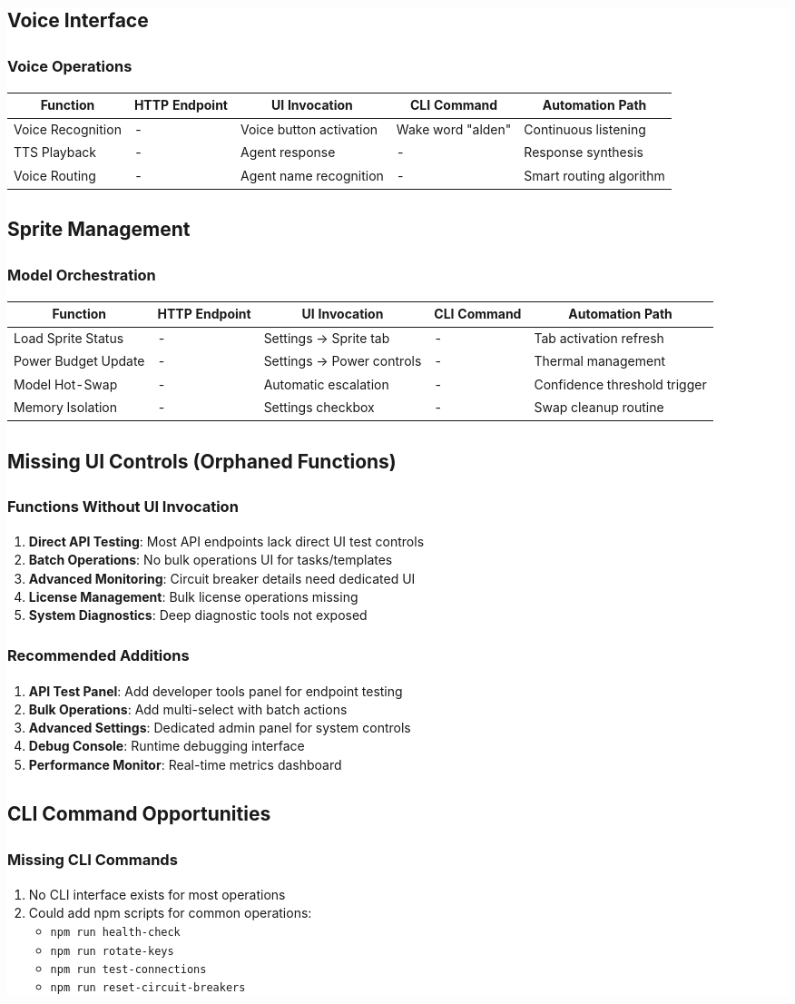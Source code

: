 ## Voice Interface

### Voice Operations
| Function | HTTP Endpoint | UI Invocation | CLI Command | Automation Path |
|----------|---------------|---------------|-------------|-----------------|
| Voice Recognition | - | Voice button activation | Wake word "alden" | Continuous listening |
| TTS Playback | - | Agent response | - | Response synthesis |
| Voice Routing | - | Agent name recognition | - | Smart routing algorithm |

## Sprite Management

### Model Orchestration
| Function | HTTP Endpoint | UI Invocation | CLI Command | Automation Path |
|----------|---------------|---------------|-------------|-----------------|
| Load Sprite Status | - | Settings → Sprite tab | - | Tab activation refresh |
| Power Budget Update | - | Settings → Power controls | - | Thermal management |
| Model Hot-Swap | - | Automatic escalation | - | Confidence threshold trigger |
| Memory Isolation | - | Settings checkbox | - | Swap cleanup routine |

## Missing UI Controls (Orphaned Functions)

### Functions Without UI Invocation
1. **Direct API Testing**: Most API endpoints lack direct UI test controls
2. **Batch Operations**: No bulk operations UI for tasks/templates
3. **Advanced Monitoring**: Circuit breaker details need dedicated UI
4. **License Management**: Bulk license operations missing
5. **System Diagnostics**: Deep diagnostic tools not exposed

### Recommended Additions
1. **API Test Panel**: Add developer tools panel for endpoint testing
2. **Bulk Operations**: Add multi-select with batch actions
3. **Advanced Settings**: Dedicated admin panel for system controls
4. **Debug Console**: Runtime debugging interface
5. **Performance Monitor**: Real-time metrics dashboard

## CLI Command Opportunities

### Missing CLI Commands
1. No CLI interface exists for most operations
2. Could add npm scripts for common operations:
   - `npm run health-check`
   - `npm run rotate-keys`
   - `npm run test-connections`
   - `npm run reset-circuit-breakers`
